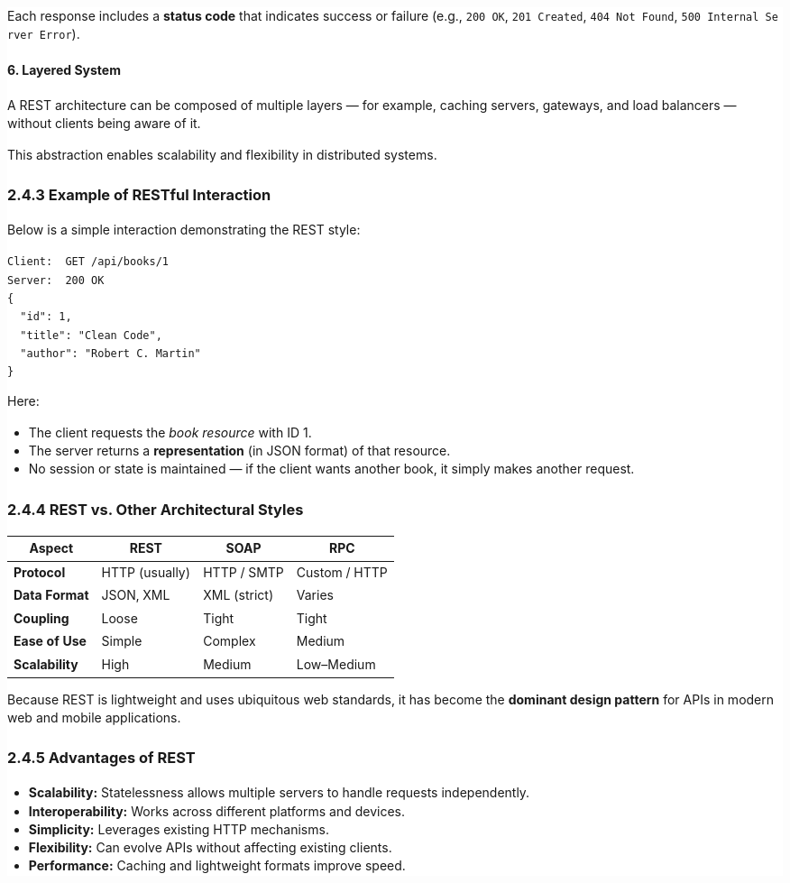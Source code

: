 Each response includes a **status code** that indicates success or failure (e.g., `200 OK`, `201 Created`, `404 Not Found`, `500 Internal Server Error`).



#### 6. Layered System

A REST architecture can be composed of multiple layers — for example, caching servers, gateways, and load balancers — without clients being aware of it.

This abstraction enables scalability and flexibility in distributed systems.



### 2.4.3 Example of RESTful Interaction

Below is a simple interaction demonstrating the REST style:

```
Client:  GET /api/books/1
Server:  200 OK
{
  "id": 1,
  "title": "Clean Code",
  "author": "Robert C. Martin"
}
```

Here:

* The client requests the *book resource* with ID 1.
* The server returns a **representation** (in JSON format) of that resource.
* No session or state is maintained — if the client wants another book, it simply makes another request.



### 2.4.4 REST vs. Other Architectural Styles

| Aspect          | REST           | SOAP         | RPC           |
| --------------- | -------------- | ------------ | ------------- |
| **Protocol**    | HTTP (usually) | HTTP / SMTP  | Custom / HTTP |
| **Data Format** | JSON, XML      | XML (strict) | Varies        |
| **Coupling**    | Loose          | Tight        | Tight         |
| **Ease of Use** | Simple         | Complex      | Medium        |
| **Scalability** | High           | Medium       | Low–Medium    |

Because REST is lightweight and uses ubiquitous web standards, it has become the **dominant design pattern** for APIs in modern web and mobile applications.



### 2.4.5 Advantages of REST

* **Scalability:** Statelessness allows multiple servers to handle requests independently.
* **Interoperability:** Works across different platforms and devices.
* **Simplicity:** Leverages existing HTTP mechanisms.
* **Flexibility:** Can evolve APIs without affecting existing clients.
* **Performance:** Caching and lightweight formats improve speed.
